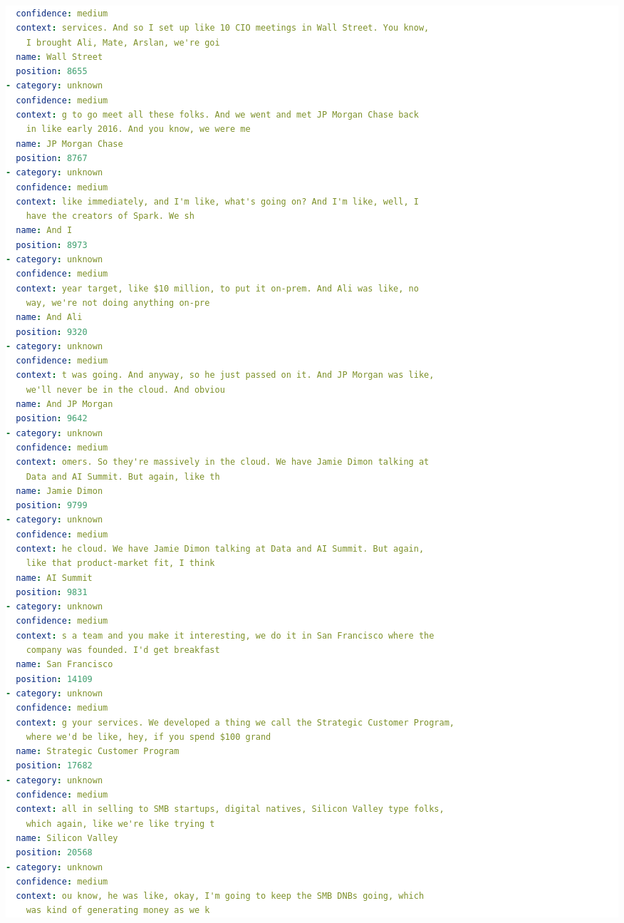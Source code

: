 ```yaml
  confidence: medium
  context: services. And so I set up like 10 CIO meetings in Wall Street. You know,
    I brought Ali, Mate, Arslan, we're goi
  name: Wall Street
  position: 8655
- category: unknown
  confidence: medium
  context: g to go meet all these folks. And we went and met JP Morgan Chase back
    in like early 2016. And you know, we were me
  name: JP Morgan Chase
  position: 8767
- category: unknown
  confidence: medium
  context: like immediately, and I'm like, what's going on? And I'm like, well, I
    have the creators of Spark. We sh
  name: And I
  position: 8973
- category: unknown
  confidence: medium
  context: year target, like $10 million, to put it on-prem. And Ali was like, no
    way, we're not doing anything on-pre
  name: And Ali
  position: 9320
- category: unknown
  confidence: medium
  context: t was going. And anyway, so he just passed on it. And JP Morgan was like,
    we'll never be in the cloud. And obviou
  name: And JP Morgan
  position: 9642
- category: unknown
  confidence: medium
  context: omers. So they're massively in the cloud. We have Jamie Dimon talking at
    Data and AI Summit. But again, like th
  name: Jamie Dimon
  position: 9799
- category: unknown
  confidence: medium
  context: he cloud. We have Jamie Dimon talking at Data and AI Summit. But again,
    like that product-market fit, I think
  name: AI Summit
  position: 9831
- category: unknown
  confidence: medium
  context: s a team and you make it interesting, we do it in San Francisco where the
    company was founded. I'd get breakfast
  name: San Francisco
  position: 14109
- category: unknown
  confidence: medium
  context: g your services. We developed a thing we call the Strategic Customer Program,
    where we'd be like, hey, if you spend $100 grand
  name: Strategic Customer Program
  position: 17682
- category: unknown
  confidence: medium
  context: all in selling to SMB startups, digital natives, Silicon Valley type folks,
    which again, like we're like trying t
  name: Silicon Valley
  position: 20568
- category: unknown
  confidence: medium
  context: ou know, he was like, okay, I'm going to keep the SMB DNBs going, which
    was kind of generating money as we k
```